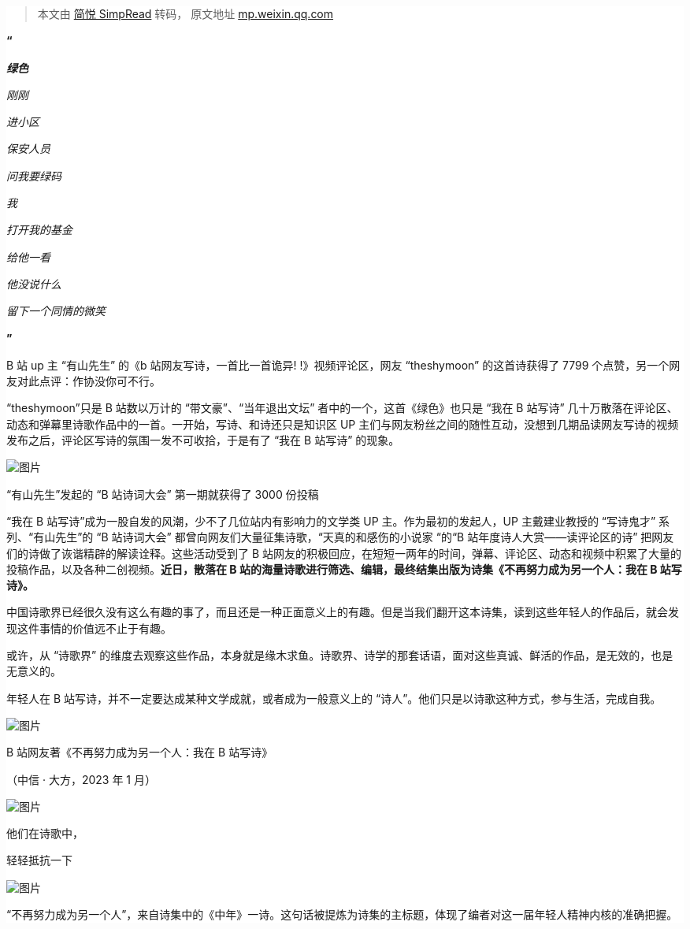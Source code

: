 > 本文由 [简悦 SimpRead](http://ksria.com/simpread/) 转码， 原文地址 [mp.weixin.qq.com](https://mp.weixin.qq.com/s/mDnuOD0HEd32n9jxNkeeWw)

**“**

_**绿色**_

_刚刚_

_进小区_

_保安人员_

_问我要绿码_

_我_

_打开我的基金_

_给他一看_

_他没说什么_

_留下一个同情的微笑_

**”**

B 站 up 主 “有山先生” 的《b 站网友写诗，一首比一首诡异! !》视频评论区，网友 “theshymoon” 的这首诗获得了 7799 个点赞，另一个网友对此点评：作协没你可不行。

“theshymoon”只是 B 站数以万计的 “带文豪”、“当年退出文坛” 者中的一个，这首《绿色》也只是 “我在 B 站写诗” 几十万散落在评论区、动态和弹幕里诗歌作品中的一首。一开始，写诗、和诗还只是知识区 UP 主们与网友粉丝之间的随性互动，没想到几期品读网友写诗的视频发布之后，评论区写诗的氛围一发不可收拾，于是有了 “我在 B 站写诗” 的现象。

![图片](https://mmbiz.qpic.cn/mmbiz_png/c2Sib3Mp7pOOUn6XzS54eyNoFibJfYg4fFksOTmOANX1B1xkv9kHFhmwM6cTRxCNQmEh6jm25bf5vozNNzbibawKw/640?wx_fmt=png)

“有山先生”发起的 “B 站诗词大会” 第一期就获得了 3000 份投稿

“我在 B 站写诗”成为一股自发的风潮，少不了几位站内有影响力的文学类 UP 主。作为最初的发起人，UP 主戴建业教授的 “写诗鬼才” 系列、“有山先生”的 “B 站诗词大会” 都曾向网友们大量征集诗歌，“天真的和感伤的小说家 “的“B 站年度诗人大赏——读评论区的诗” 把网友们的诗做了诙谐精辟的解读诠释。这些活动受到了 B 站网友的积极回应，在短短一两年的时间，弹幕、评论区、动态和视频中积累了大量的投稿作品，以及各种二创视频。**近日，散落在 B 站的海量诗歌进行筛选、编辑，最终结集出版为诗集《不再努力成为另一个人：我在 B 站写诗》。**

中国诗歌界已经很久没有这么有趣的事了，而且还是一种正面意义上的有趣。但是当我们翻开这本诗集，读到这些年轻人的作品后，就会发现这件事情的价值远不止于有趣。  

或许，从 “诗歌界” 的维度去观察这些作品，本身就是缘木求鱼。诗歌界、诗学的那套话语，面对这些真诚、鲜活的作品，是无效的，也是无意义的。

年轻人在 B 站写诗，并不一定要达成某种文学成就，或者成为一般意义上的 “诗人”。他们只是以诗歌这种方式，参与生活，完成自我。

![图片](https://mmbiz.qpic.cn/mmbiz_jpg/c2Sib3Mp7pOOUn6XzS54eyNoFibJfYg4fFRX0icOAqV9GNw9q4Wl26Z3DeHicKwCQzQBPLpnQyog8JaIXPiaeukGQKA/640?wx_fmt=jpeg)

B 站网友著《不再努力成为另一个人：我在 B 站写诗》

（中信 · 大方，2023 年 1 月）

![图片](https://mmbiz.qpic.cn/mmbiz_jpg/c2Sib3Mp7pOOUn6XzS54eyNoFibJfYg4fFnHqTibQ2lrcQIa0Nb9TD3XPfia6osQw1pgfEoqCoKx7zzsQRdYJR6fNQ/640?wx_fmt=jpeg)

他们在诗歌中，

轻轻抵抗一下

![图片](https://mmbiz.qpic.cn/mmbiz_png/c2Sib3Mp7pOOUn6XzS54eyNoFibJfYg4fFiboicic2TyqKWcg5lN1mHaSrDbvl0eYeqGS20uhOxduRRkVU6jowb2LKQ/640?wx_fmt=png)

“不再努力成为另一个人”，来自诗集中的《中年》一诗。这句话被提炼为诗集的主标题，体现了编者对这一届年轻人精神内核的准确把握。
